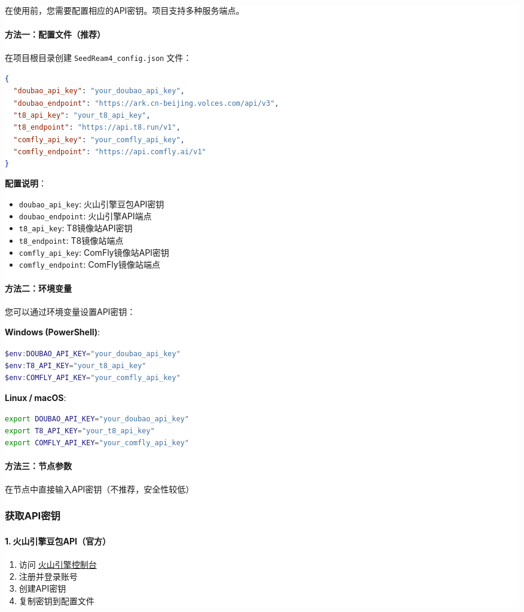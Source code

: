 在使用前，您需要配置相应的API密钥。项目支持多种服务端点。

#### 方法一：配置文件（推荐）

在项目根目录创建 `SeedReam4_config.json` 文件：

```json
{
  "doubao_api_key": "your_doubao_api_key",
  "doubao_endpoint": "https://ark.cn-beijing.volces.com/api/v3",
  "t8_api_key": "your_t8_api_key",
  "t8_endpoint": "https://api.t8.run/v1",
  "comfly_api_key": "your_comfly_api_key",
  "comfly_endpoint": "https://api.comfly.ai/v1"
}
```

**配置说明**：
- `doubao_api_key`: 火山引擎豆包API密钥
- `doubao_endpoint`: 火山引擎API端点
- `t8_api_key`: T8镜像站API密钥
- `t8_endpoint`: T8镜像站端点
- `comfly_api_key`: ComFly镜像站API密钥
- `comfly_endpoint`: ComFly镜像站端点

#### 方法二：环境变量

您可以通过环境变量设置API密钥：

**Windows (PowerShell)**:
```powershell
$env:DOUBAO_API_KEY="your_doubao_api_key"
$env:T8_API_KEY="your_t8_api_key"
$env:COMFLY_API_KEY="your_comfly_api_key"
```

**Linux / macOS**:
```bash
export DOUBAO_API_KEY="your_doubao_api_key"
export T8_API_KEY="your_t8_api_key"
export COMFLY_API_KEY="your_comfly_api_key"
```

#### 方法三：节点参数

在节点中直接输入API密钥（不推荐，安全性较低）

### 获取API密钥

#### 1. 火山引擎豆包API（官方）

1. 访问 [火山引擎控制台](https://console.volcengine.com/ark)
2. 注册并登录账号
3. 创建API密钥
4. 复制密钥到配置文件

